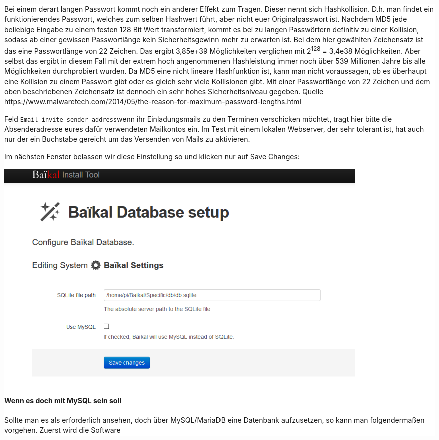 Bei einem derart langen Passwort kommt noch ein anderer Effekt zum Tragen. Dieser nennt sich Hashkollision. D.h. man findet ein funktionierendes Passwort, welches zum selben Hashwert führt, aber nicht euer Originalpasswort ist. Nachdem MD5 jede beliebige Eingabe zu einem festen 128 Bit Wert transformiert, kommt es bei zu langen Passwörtern definitiv zu einer Kollision, sodass ab einer gewissen Passwortlänge kein Sicherheitsgewinn mehr zu erwarten ist. Bei dem hier gewählten Zeichensatz ist das eine Passwortlänge von 22 Zeichen. Das ergibt 3,85e+39 Möglichkeiten verglichen mit 2<sup>128</sup> = 3,4e38 Möglichkeiten. Aber selbst das ergibt in diesem Fall mit der extrem hoch angenommenen Hashleistung immer noch über 539 Millionen Jahre bis alle Möglichkeiten durchprobiert wurden. Da MD5 eine nicht lineare Hashfunktion ist, kann man nicht voraussagen, ob es überhaupt eine Kollision zu einem Passwort gibt oder es gleich sehr viele Kollisionen gibt. Mit einer Passwortlänge von 22 Zeichen und dem oben beschriebenen Zeichensatz ist dennoch ein sehr hohes Sicherheitsniveau gegeben. Quelle https://www.malwaretech.com/2014/05/the-reason-for-maximum-password-lengths.html

Feld `Email invite sender address`wenn ihr Einladungsmails zu den Terminen verschicken möchtet, tragt hier bitte die Absenderadresse eures dafür verwendeten Mailkontos ein. Im Test mit einem lokalen Webserver, der sehr tolerant ist, hat auch nur der ein Buchstabe gereicht um das Versenden von Mails zu aktivieren.

Im nächsten Fenster belassen wir diese Einstellung so und klicken nur
auf Save Changes:

<img width="700" src="./images/image34.png" />

#### Wenn es doch mit MySQL sein soll

Sollte man es als erforderlich ansehen, doch über MySQL/MariaDB eine Datenbank aufzusetzen, so kann man folgendermaßen vorgehen. Zuerst wird die Software 
